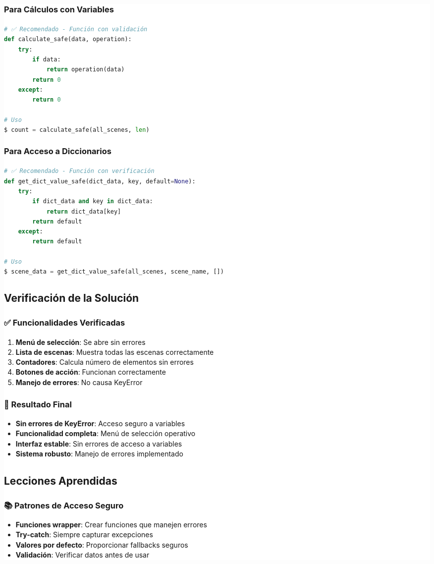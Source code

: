 ### **Para Cálculos con Variables**
```python
# ✅ Recomendado - Función con validación
def calculate_safe(data, operation):
    try:
        if data:
            return operation(data)
        return 0
    except:
        return 0

# Uso
$ count = calculate_safe(all_scenes, len)
```

### **Para Acceso a Diccionarios**
```python
# ✅ Recomendado - Función con verificación
def get_dict_value_safe(dict_data, key, default=None):
    try:
        if dict_data and key in dict_data:
            return dict_data[key]
        return default
    except:
        return default

# Uso
$ scene_data = get_dict_value_safe(all_scenes, scene_name, [])
```

## Verificación de la Solución

### **✅ Funcionalidades Verificadas**
1. **Menú de selección**: Se abre sin errores
2. **Lista de escenas**: Muestra todas las escenas correctamente
3. **Contadores**: Calcula número de elementos sin errores
4. **Botones de acción**: Funcionan correctamente
5. **Manejo de errores**: No causa KeyError

### **🎯 Resultado Final**
- **Sin errores de KeyError**: Acceso seguro a variables
- **Funcionalidad completa**: Menú de selección operativo
- **Interfaz estable**: Sin errores de acceso a variables
- **Sistema robusto**: Manejo de errores implementado

## Lecciones Aprendidas

### **📚 Patrones de Acceso Seguro**
- **Funciones wrapper**: Crear funciones que manejen errores
- **Try-catch**: Siempre capturar excepciones
- **Valores por defecto**: Proporcionar fallbacks seguros
- **Validación**: Verificar datos antes de usar
